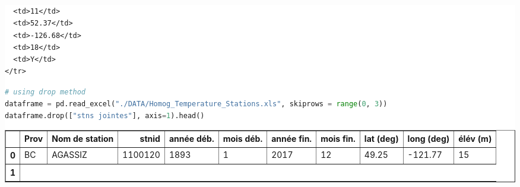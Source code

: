       <td>11</td>
      <td>52.37</td>
      <td>-126.68</td>
      <td>18</td>
      <td>Y</td>
    </tr>
  </tbody>
</table>
</div>




```python
# using drop method
dataframe = pd.read_excel("./DATA/Homog_Temperature_Stations.xls", skiprows = range(0, 3))
dataframe.drop(["stns jointes"], axis=1).head()
```




<div>
<style scoped>
    .dataframe tbody tr th:only-of-type {
        vertical-align: middle;
    }

    .dataframe tbody tr th {
        vertical-align: top;
    }

    .dataframe thead th {
        text-align: right;
    }
</style>
<table border="1" class="dataframe">
  <thead>
    <tr style="text-align: right;">
      <th></th>
      <th>Prov</th>
      <th>Nom de station</th>
      <th>stnid</th>
      <th>année déb.</th>
      <th>mois déb.</th>
      <th>année fin.</th>
      <th>mois fin.</th>
      <th>lat (deg)</th>
      <th>long (deg)</th>
      <th>élév (m)</th>
    </tr>
  </thead>
  <tbody>
    <tr>
      <th>0</th>
      <td>BC</td>
      <td>AGASSIZ</td>
      <td>1100120</td>
      <td>1893</td>
      <td>1</td>
      <td>2017</td>
      <td>12</td>
      <td>49.25</td>
      <td>-121.77</td>
      <td>15</td>
    </tr>
    <tr>
      <th>1</th>